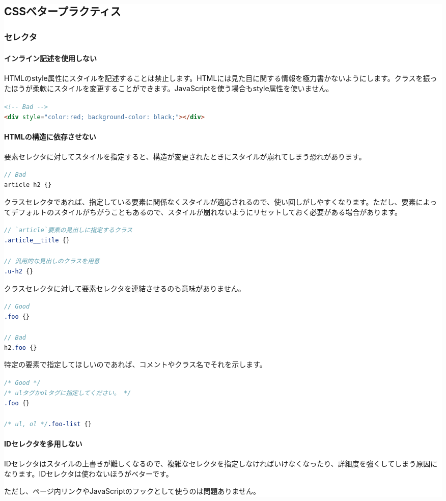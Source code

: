 ## CSSベタープラクティス

### セレクタ
#### インライン記述を使用しない
HTMLのstyle属性にスタイルを記述することは禁止します。HTMLには見た目に関する情報を極力書かないようにします。クラスを振ったほうが柔軟にスタイルを変更することができます。JavaScriptを使う場合もstyle属性を使いません。

```html
<!-- Bad -->
<div style="color:red; background-color: black;"></div>
```

#### HTMLの構造に依存させない
要素セレクタに対してスタイルを指定すると、構造が変更されたときにスタイルが崩れてしまう恐れがあります。

```scss
// Bad
article h2 {}
```

クラスセレクタであれば、指定している要素に関係なくスタイルが適応されるので、使い回しがしやすくなります。ただし、要素によってデフォルトのスタイルがちがうこともあるので、スタイルが崩れないようにリセットしておく必要がある場合があります。

```scss
// `article`要素の見出しに指定するクラス
.article__title {}

// 汎用的な見出しのクラスを用意
.u-h2 {}
```

クラスセレクタに対して要素セレクタを連結させるのも意味がありません。

```scss
// Good
.foo {}

// Bad
h2.foo {}
```

特定の要素で指定してほしいのであれば、コメントやクラス名でそれを示します。

```scss
/* Good */
/* ulタグかolタグに指定してください。 */
.foo {}

/* ul, ol */.foo-list {}
```

#### IDセレクタを多用しない
IDセレクタはスタイルの上書きが難しくなるので、複雑なセレクタを指定しなければいけなくなったり、詳細度を強くしてしまう原因になります。IDセレクタは使わないほうがベターです。

ただし、ページ内リンクやJavaScriptのフックとして使うのは問題ありません。
